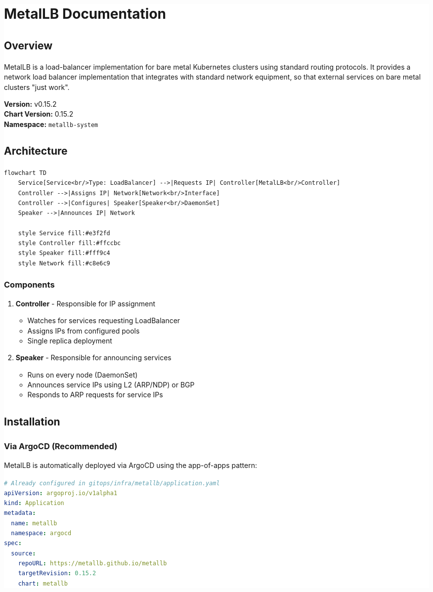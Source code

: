 # MetalLB Documentation

## Overview

MetalLB is a load-balancer implementation for bare metal Kubernetes clusters using standard routing protocols. It provides a network load balancer implementation that integrates with standard network equipment, so that external services on bare metal clusters "just work".

**Version:** v0.15.2  
**Chart Version:** 0.15.2  
**Namespace:** `metallb-system`

## Architecture

```mermaid
flowchart TD
    Service[Service<br/>Type: LoadBalancer] -->|Requests IP| Controller[MetalLB<br/>Controller]
    Controller -->|Assigns IP| Network[Network<br/>Interface]
    Controller -->|Configures| Speaker[Speaker<br/>DaemonSet]
    Speaker -->|Announces IP| Network
    
    style Service fill:#e3f2fd
    style Controller fill:#ffccbc
    style Speaker fill:#fff9c4
    style Network fill:#c8e6c9
```

### Components

1. **Controller** - Responsible for IP assignment
   - Watches for services requesting LoadBalancer
   - Assigns IPs from configured pools
   - Single replica deployment

2. **Speaker** - Responsible for announcing services
   - Runs on every node (DaemonSet)
   - Announces service IPs using L2 (ARP/NDP) or BGP
   - Responds to ARP requests for service IPs

## Installation

### Via ArgoCD (Recommended)

MetalLB is automatically deployed via ArgoCD using the app-of-apps pattern:

```yaml
# Already configured in gitops/infra/metallb/application.yaml
apiVersion: argoproj.io/v1alpha1
kind: Application
metadata:
  name: metallb
  namespace: argocd
spec:
  source:
    repoURL: https://metallb.github.io/metallb
    targetRevision: 0.15.2
    chart: metallb
```
